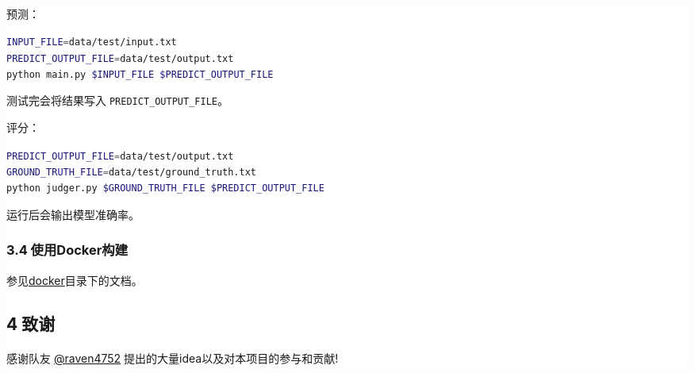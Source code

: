 预测：
```bash
INPUT_FILE=data/test/input.txt
PREDICT_OUTPUT_FILE=data/test/output.txt
python main.py $INPUT_FILE $PREDICT_OUTPUT_FILE
```
测试完会将结果写入 `PREDICT_OUTPUT_FILE`。

评分：
```bash
PREDICT_OUTPUT_FILE=data/test/output.txt
GROUND_TRUTH_FILE=data/test/ground_truth.txt
python judger.py $GROUND_TRUTH_FILE $PREDICT_OUTPUT_FILE
```

运行后会输出模型准确率。

### 3.4 使用Docker构建
参见[docker](docker)目录下的文档。

## 4 致谢

感谢队友 [@raven4752](https://github.com/raven4752) 提出的大量idea以及对本项目的参与和贡献!
